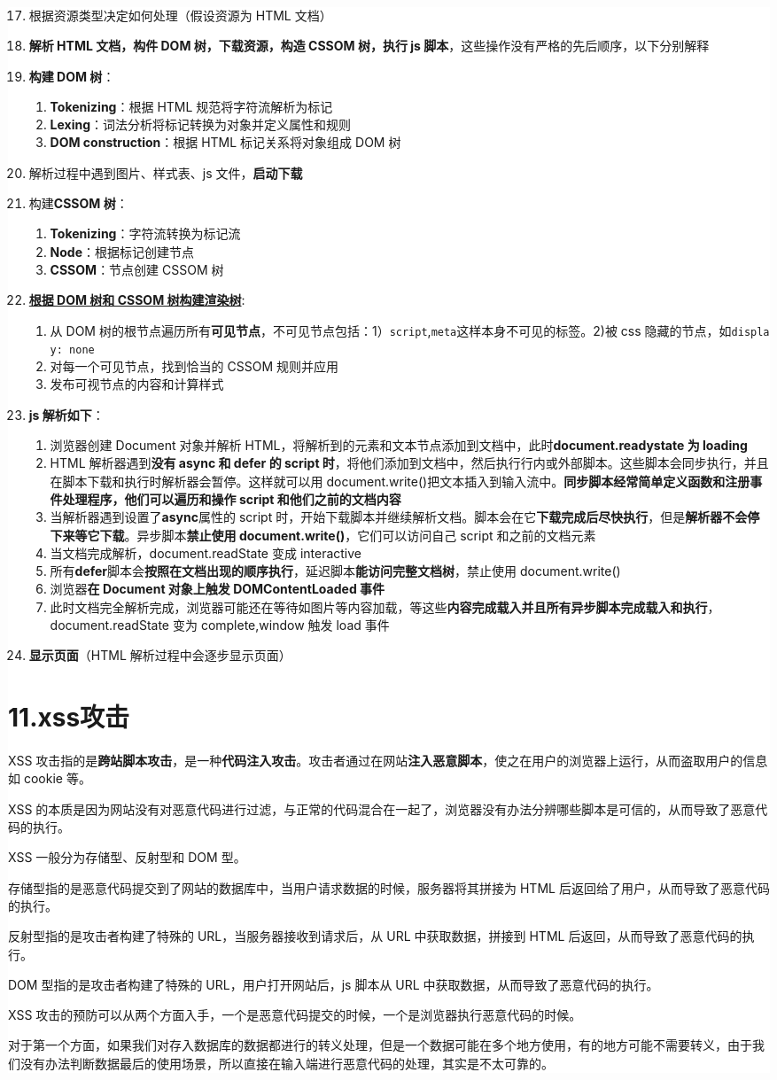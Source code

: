 17. 根据资源类型决定如何处理（假设资源为 HTML 文档）

18. **解析 HTML 文档，构件 DOM 树，下载资源，构造 CSSOM 树，执行 js 脚本**，这些操作没有严格的先后顺序，以下分别解释

19. **构建 DOM 树**：

    1. **Tokenizing**：根据 HTML 规范将字符流解析为标记
    2. **Lexing**：词法分析将标记转换为对象并定义属性和规则
    3. **DOM construction**：根据 HTML 标记关系将对象组成 DOM 树

20. 解析过程中遇到图片、样式表、js 文件，**启动下载**

21. 构建**CSSOM 树**：

    1. **Tokenizing**：字符流转换为标记流
    2. **Node**：根据标记创建节点
    3. **CSSOM**：节点创建 CSSOM 树

22. **[根据 DOM 树和 CSSOM 树构建渲染树](https://developers.google.com/web/fundamentals/performance/critical-rendering-path/render-tree-construction)**:

    1. 从 DOM 树的根节点遍历所有**可见节点**，不可见节点包括：1）`script`,`meta`这样本身不可见的标签。2)被 css 隐藏的节点，如`display: none`
    2. 对每一个可见节点，找到恰当的 CSSOM 规则并应用
    3. 发布可视节点的内容和计算样式

23. **js 解析如下**：

    1. 浏览器创建 Document 对象并解析 HTML，将解析到的元素和文本节点添加到文档中，此时**document.readystate 为 loading**
    2. HTML 解析器遇到**没有 async 和 defer 的 script 时**，将他们添加到文档中，然后执行行内或外部脚本。这些脚本会同步执行，并且在脚本下载和执行时解析器会暂停。这样就可以用 document.write()把文本插入到输入流中。**同步脚本经常简单定义函数和注册事件处理程序，他们可以遍历和操作 script 和他们之前的文档内容**
    3. 当解析器遇到设置了**async**属性的 script 时，开始下载脚本并继续解析文档。脚本会在它**下载完成后尽快执行**，但是**解析器不会停下来等它下载**。异步脚本**禁止使用 document.write()**，它们可以访问自己 script 和之前的文档元素
    4. 当文档完成解析，document.readState 变成 interactive
    5. 所有**defer**脚本会**按照在文档出现的顺序执行**，延迟脚本**能访问完整文档树**，禁止使用 document.write()
    6. 浏览器**在 Document 对象上触发 DOMContentLoaded 事件**
    7. 此时文档完全解析完成，浏览器可能还在等待如图片等内容加载，等这些**内容完成载入并且所有异步脚本完成载入和执行**，document.readState 变为 complete,window 触发 load 事件

24. **显示页面**（HTML 解析过程中会逐步显示页面）

# 11.xss攻击

XSS 攻击指的是**跨站脚本攻击**，是一种**代码注入攻击**。攻击者通过在网站**注入恶意脚本**，使之在用户的浏览器上运行，从而盗取用户的信息如 cookie 等。

XSS 的本质是因为网站没有对恶意代码进行过滤，与正常的代码混合在一起了，浏览器没有办法分辨哪些脚本是可信的，从而导致了恶意代码的执行。

XSS 一般分为存储型、反射型和 DOM 型。

存储型指的是恶意代码提交到了网站的数据库中，当用户请求数据的时候，服务器将其拼接为 HTML 后返回给了用户，从而导致了恶意代码的执行。

反射型指的是攻击者构建了特殊的 URL，当服务器接收到请求后，从 URL 中获取数据，拼接到 HTML 后返回，从而导致了恶意代码的执行。

DOM 型指的是攻击者构建了特殊的 URL，用户打开网站后，js 脚本从 URL 中获取数据，从而导致了恶意代码的执行。

XSS 攻击的预防可以从两个方面入手，一个是恶意代码提交的时候，一个是浏览器执行恶意代码的时候。

对于第一个方面，如果我们对存入数据库的数据都进行的转义处理，但是一个数据可能在多个地方使用，有的地方可能不需要转义，由于我们没有办法判断数据最后的使用场景，所以直接在输入端进行恶意代码的处理，其实是不太可靠的。
